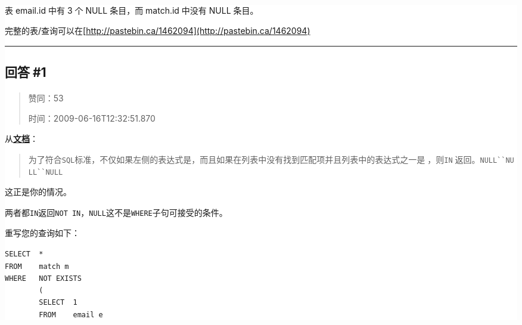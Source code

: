表 email.id 中有 3 个 NULL 条目，而 match.id 中没有 NULL 条目。

完整的表/查询可以在[http://pastebin.ca/1462094](http://pastebin.ca/1462094)

* * *

## 回答 #1

> 赞同：53
> 
> 时间：2009-06-16T12:32:51.870

从[**文档**](http://dev.mysql.com/doc/refman/5.0/en/comparison-operators.html)：

> 为了符合`SQL`标准，不仅如果左侧的表达式是，而且如果在列表中没有找到匹配项并且列表中的表达式之一是 ，则`IN` 返回。`NULL``NULL``NULL`

这正是你的情况。

两者都`IN`返回`NOT IN`，`NULL`这不是`WHERE`子句可接受的条件。

重写您的查询如下：

```
SELECT  *
FROM    match m
WHERE   NOT EXISTS
        (
        SELECT  1
        FROM    email e
